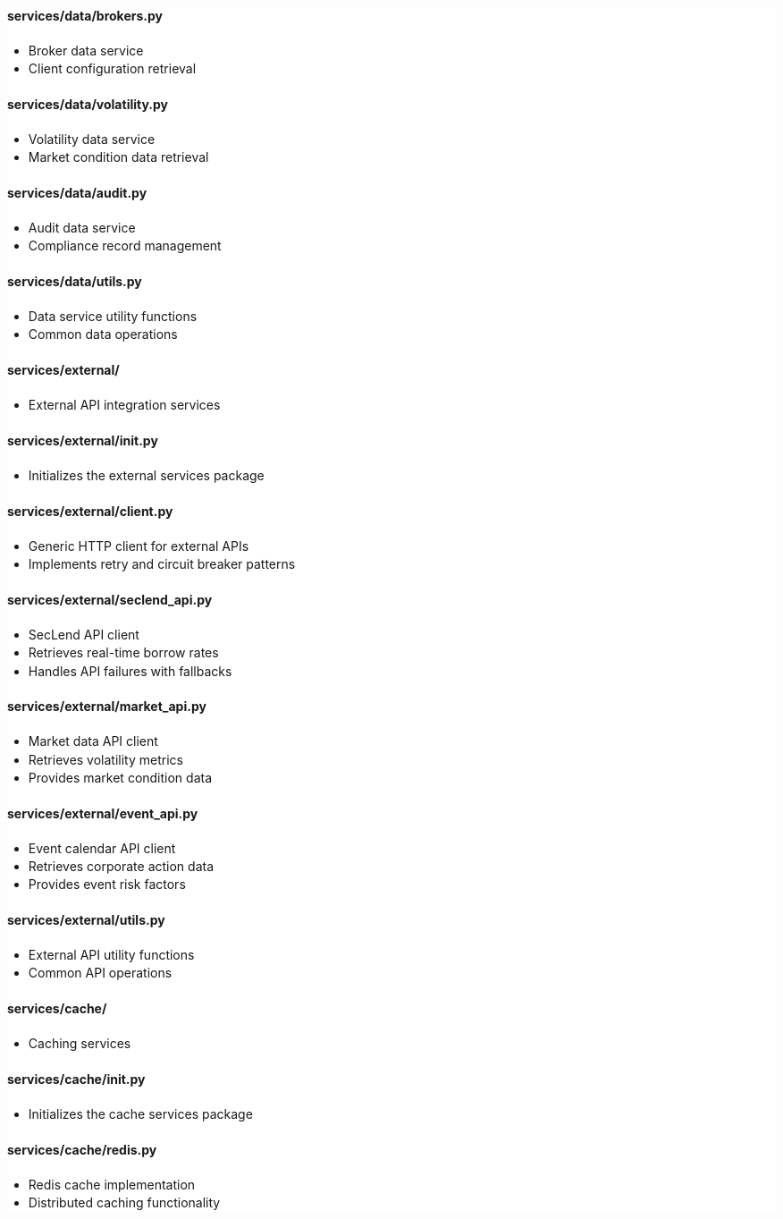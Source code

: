 #### services/data/brokers.py
- Broker data service
- Client configuration retrieval

#### services/data/volatility.py
- Volatility data service
- Market condition data retrieval

#### services/data/audit.py
- Audit data service
- Compliance record management

#### services/data/utils.py
- Data service utility functions
- Common data operations

#### services/external/
- External API integration services

#### services/external/__init__.py
- Initializes the external services package

#### services/external/client.py
- Generic HTTP client for external APIs
- Implements retry and circuit breaker patterns

#### services/external/seclend_api.py
- SecLend API client
- Retrieves real-time borrow rates
- Handles API failures with fallbacks

#### services/external/market_api.py
- Market data API client
- Retrieves volatility metrics
- Provides market condition data

#### services/external/event_api.py
- Event calendar API client
- Retrieves corporate action data
- Provides event risk factors

#### services/external/utils.py
- External API utility functions
- Common API operations

#### services/cache/
- Caching services

#### services/cache/__init__.py
- Initializes the cache services package

#### services/cache/redis.py
- Redis cache implementation
- Distributed caching functionality
